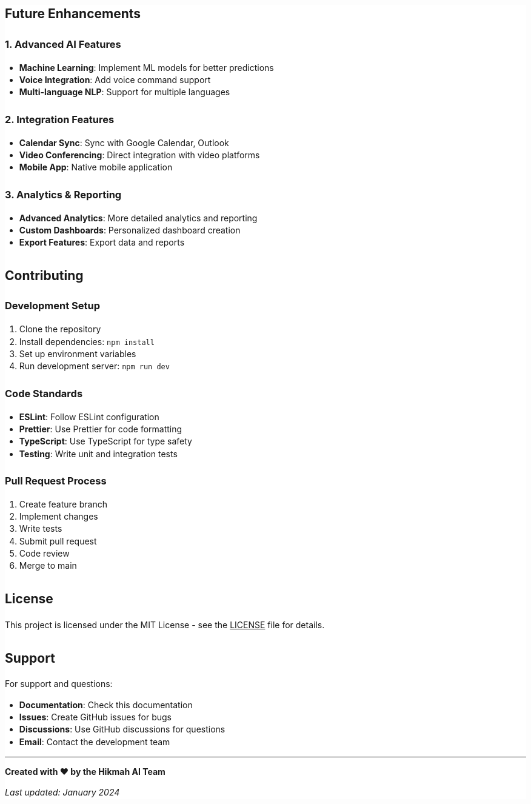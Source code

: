 ## Future Enhancements

### 1. Advanced AI Features
- **Machine Learning**: Implement ML models for better predictions
- **Voice Integration**: Add voice command support
- **Multi-language NLP**: Support for multiple languages

### 2. Integration Features
- **Calendar Sync**: Sync with Google Calendar, Outlook
- **Video Conferencing**: Direct integration with video platforms
- **Mobile App**: Native mobile application

### 3. Analytics & Reporting
- **Advanced Analytics**: More detailed analytics and reporting
- **Custom Dashboards**: Personalized dashboard creation
- **Export Features**: Export data and reports

## Contributing

### Development Setup
1. Clone the repository
2. Install dependencies: `npm install`
3. Set up environment variables
4. Run development server: `npm run dev`

### Code Standards
- **ESLint**: Follow ESLint configuration
- **Prettier**: Use Prettier for code formatting
- **TypeScript**: Use TypeScript for type safety
- **Testing**: Write unit and integration tests

### Pull Request Process
1. Create feature branch
2. Implement changes
3. Write tests
4. Submit pull request
5. Code review
6. Merge to main

## License

This project is licensed under the MIT License - see the [LICENSE](LICENSE) file for details.

## Support

For support and questions:
- **Documentation**: Check this documentation
- **Issues**: Create GitHub issues for bugs
- **Discussions**: Use GitHub discussions for questions
- **Email**: Contact the development team

---

**Created with ❤️ by the Hikmah AI Team**

*Last updated: January 2024*
